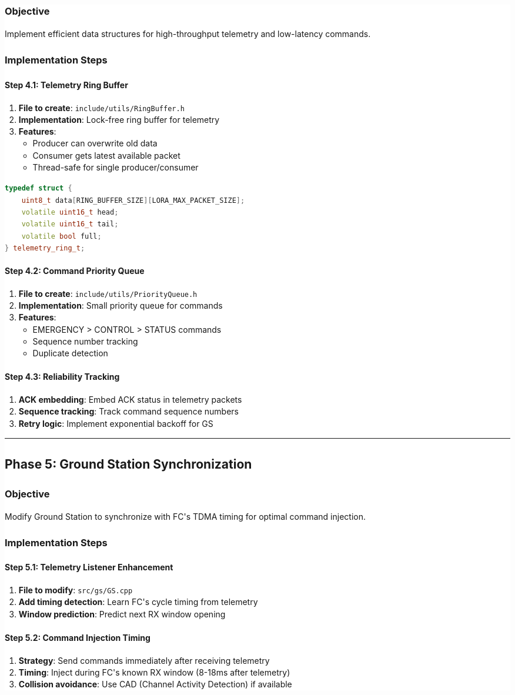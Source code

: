 ### Objective
Implement efficient data structures for high-throughput telemetry and low-latency commands.

### Implementation Steps

#### Step 4.1: Telemetry Ring Buffer
1. **File to create**: `include/utils/RingBuffer.h`
2. **Implementation**: Lock-free ring buffer for telemetry
3. **Features**:
   - Producer can overwrite old data
   - Consumer gets latest available packet
   - Thread-safe for single producer/consumer

```cpp
typedef struct {
    uint8_t data[RING_BUFFER_SIZE][LORA_MAX_PACKET_SIZE];
    volatile uint16_t head;
    volatile uint16_t tail;
    volatile bool full;
} telemetry_ring_t;
```

#### Step 4.2: Command Priority Queue
1. **File to create**: `include/utils/PriorityQueue.h`
2. **Implementation**: Small priority queue for commands
3. **Features**:
   - EMERGENCY > CONTROL > STATUS commands
   - Sequence number tracking
   - Duplicate detection

#### Step 4.3: Reliability Tracking
1. **ACK embedding**: Embed ACK status in telemetry packets
2. **Sequence tracking**: Track command sequence numbers
3. **Retry logic**: Implement exponential backoff for GS

---

## Phase 5: Ground Station Synchronization

### Objective
Modify Ground Station to synchronize with FC's TDMA timing for optimal command injection.

### Implementation Steps

#### Step 5.1: Telemetry Listener Enhancement
1. **File to modify**: `src/gs/GS.cpp`
2. **Add timing detection**: Learn FC's cycle timing from telemetry
3. **Window prediction**: Predict next RX window opening

#### Step 5.2: Command Injection Timing
1. **Strategy**: Send commands immediately after receiving telemetry
2. **Timing**: Inject during FC's known RX window (8-18ms after telemetry)
3. **Collision avoidance**: Use CAD (Channel Activity Detection) if available
